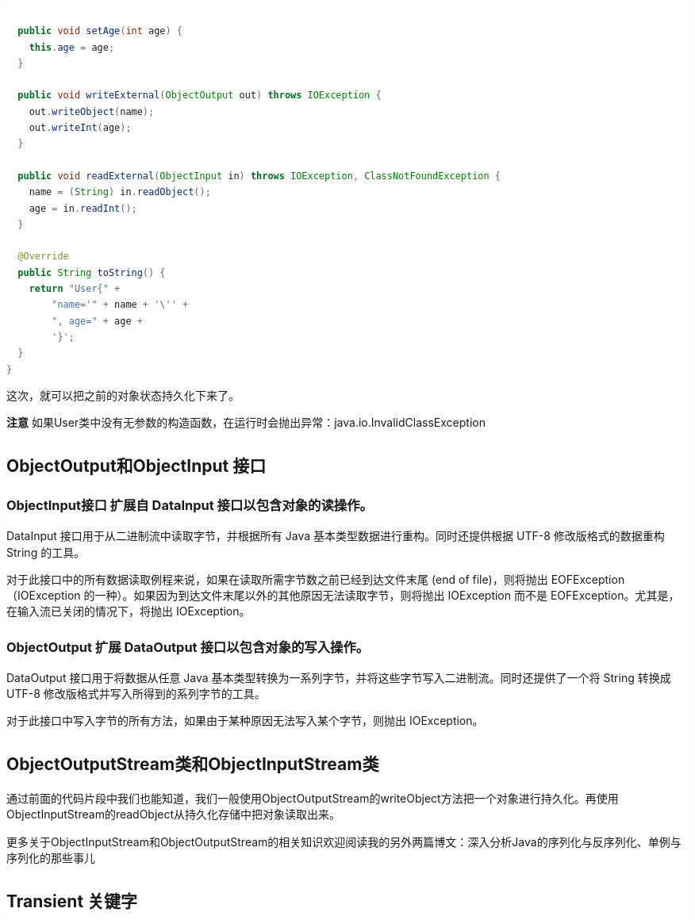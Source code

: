 ```java

  public void setAge(int age) {
    this.age = age;
  }

  public void writeExternal(ObjectOutput out) throws IOException {
    out.writeObject(name);
    out.writeInt(age);
  }

  public void readExternal(ObjectInput in) throws IOException, ClassNotFoundException {
    name = (String) in.readObject();
    age = in.readInt();
  }

  @Override
  public String toString() {
    return "User{" +
        "name='" + name + '\'' +
        ", age=" + age +
        '}';
  }
}
```

这次，就可以把之前的对象状态持久化下来了。

**注意** 如果User类中没有无参数的构造函数，在运行时会抛出异常：java.io.InvalidClassException

## ObjectOutput和ObjectInput 接口

### ObjectInput接口 扩展自 DataInput 接口以包含对象的读操作。

DataInput 接口用于从二进制流中读取字节，并根据所有 Java 基本类型数据进行重构。同时还提供根据 UTF-8 修改版格式的数据重构 String 的工具。

对于此接口中的所有数据读取例程来说，如果在读取所需字节数之前已经到达文件末尾 (end of file)，则将抛出 EOFException（IOException 的一种）。如果因为到达文件末尾以外的其他原因无法读取字节，则将抛出 IOException 而不是 EOFException。尤其是，在输入流已关闭的情况下，将抛出 IOException。

### ObjectOutput 扩展 DataOutput 接口以包含对象的写入操作。

DataOutput 接口用于将数据从任意 Java 基本类型转换为一系列字节，并将这些字节写入二进制流。同时还提供了一个将 String 转换成 UTF-8 修改版格式并写入所得到的系列字节的工具。　　

对于此接口中写入字节的所有方法，如果由于某种原因无法写入某个字节，则抛出 IOException。

## ObjectOutputStream类和ObjectInputStream类

通过前面的代码片段中我们也能知道，我们一般使用ObjectOutputStream的writeObject方法把一个对象进行持久化。再使用ObjectInputStream的readObject从持久化存储中把对象读取出来。　　

更多关于ObjectInputStream和ObjectOutputStream的相关知识欢迎阅读我的另外两篇博文：深入分析Java的序列化与反序列化、单例与序列化的那些事儿

## Transient 关键字
